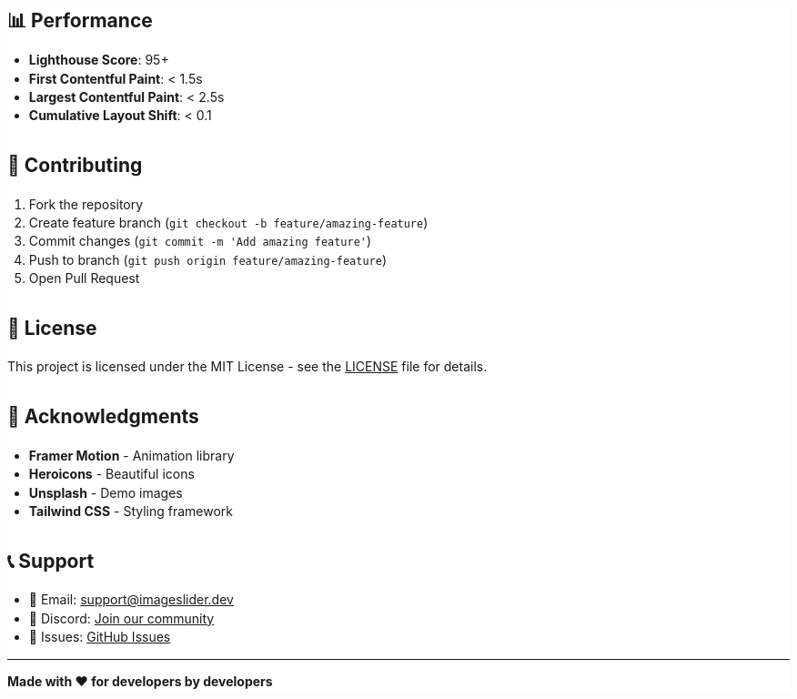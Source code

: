 ## 📊 Performance

- **Lighthouse Score**: 95+
- **First Contentful Paint**: < 1.5s
- **Largest Contentful Paint**: < 2.5s
- **Cumulative Layout Shift**: < 0.1

## 🤝 Contributing

1. Fork the repository
2. Create feature branch (`git checkout -b feature/amazing-feature`)
3. Commit changes (`git commit -m 'Add amazing feature'`)
4. Push to branch (`git push origin feature/amazing-feature`)
5. Open Pull Request

## 📄 License

This project is licensed under the MIT License - see the [LICENSE](LICENSE) file for details.

## 🙏 Acknowledgments

- **Framer Motion** - Animation library
- **Heroicons** - Beautiful icons
- **Unsplash** - Demo images
- **Tailwind CSS** - Styling framework

## 📞 Support

- 📧 Email: support@imageslider.dev
- 💬 Discord: [Join our community](https://discord.gg/imageslider)
- 🐛 Issues: [GitHub Issues](https://github.com/username/image-slider/issues)

---

**Made with ❤️ for developers by developers**
